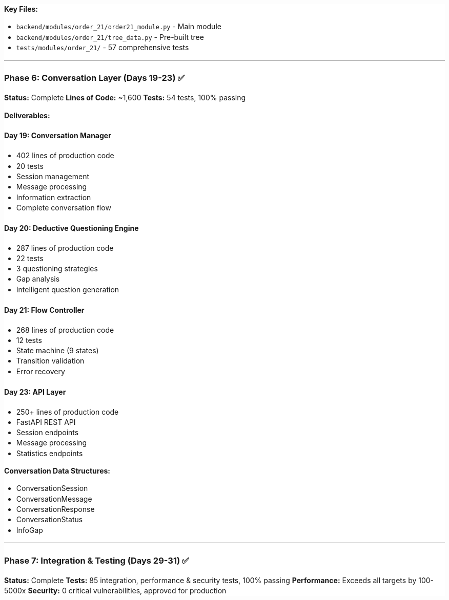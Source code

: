 **Key Files:**
- `backend/modules/order_21/order21_module.py` - Main module
- `backend/modules/order_21/tree_data.py` - Pre-built tree
- `tests/modules/order_21/` - 57 comprehensive tests

---

### Phase 6: Conversation Layer (Days 19-23) ✅
**Status:** Complete
**Lines of Code:** ~1,600
**Tests:** 54 tests, 100% passing

**Deliverables:**

#### Day 19: Conversation Manager
- 402 lines of production code
- 20 tests
- Session management
- Message processing
- Information extraction
- Complete conversation flow

#### Day 20: Deductive Questioning Engine
- 287 lines of production code
- 22 tests
- 3 questioning strategies
- Gap analysis
- Intelligent question generation

#### Day 21: Flow Controller
- 268 lines of production code
- 12 tests
- State machine (9 states)
- Transition validation
- Error recovery

#### Day 23: API Layer
- 250+ lines of production code
- FastAPI REST API
- Session endpoints
- Message processing
- Statistics endpoints

**Conversation Data Structures:**
- ConversationSession
- ConversationMessage
- ConversationResponse
- ConversationStatus
- InfoGap

---

### Phase 7: Integration & Testing (Days 29-31) ✅
**Status:** Complete
**Tests:** 85 integration, performance & security tests, 100% passing
**Performance:** Exceeds all targets by 100-5000x
**Security:** 0 critical vulnerabilities, approved for production
